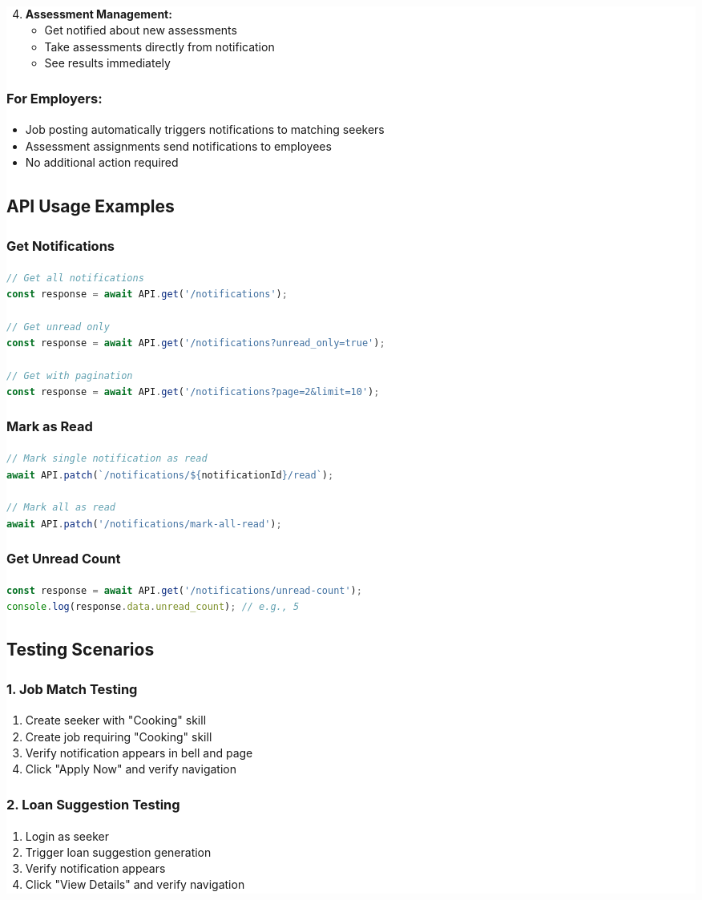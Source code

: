 4. **Assessment Management:**
   - Get notified about new assessments
   - Take assessments directly from notification
   - See results immediately

### **For Employers:**
- Job posting automatically triggers notifications to matching seekers
- Assessment assignments send notifications to employees
- No additional action required

## API Usage Examples

### **Get Notifications**
```javascript
// Get all notifications
const response = await API.get('/notifications');

// Get unread only
const response = await API.get('/notifications?unread_only=true');

// Get with pagination
const response = await API.get('/notifications?page=2&limit=10');
```

### **Mark as Read**
```javascript
// Mark single notification as read
await API.patch(`/notifications/${notificationId}/read`);

// Mark all as read
await API.patch('/notifications/mark-all-read');
```

### **Get Unread Count**
```javascript
const response = await API.get('/notifications/unread-count');
console.log(response.data.unread_count); // e.g., 5
```

## Testing Scenarios

### **1. Job Match Testing**
1. Create seeker with "Cooking" skill
2. Create job requiring "Cooking" skill
3. Verify notification appears in bell and page
4. Click "Apply Now" and verify navigation

### **2. Loan Suggestion Testing**
1. Login as seeker
2. Trigger loan suggestion generation
3. Verify notification appears
4. Click "View Details" and verify navigation
